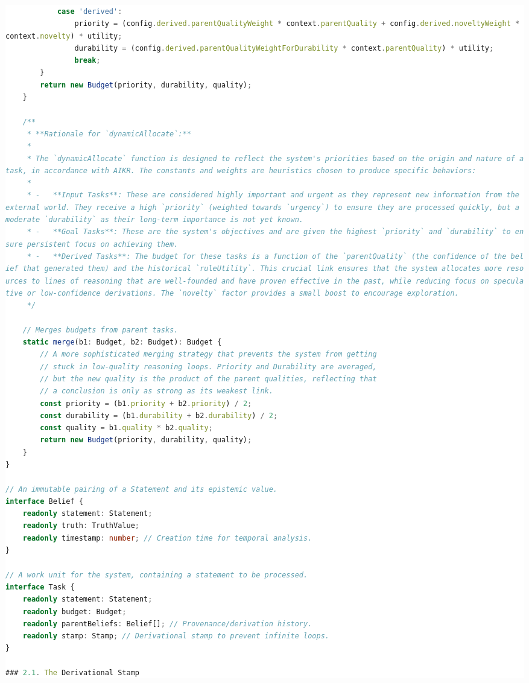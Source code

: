 ```typescript
            case 'derived':
                priority = (config.derived.parentQualityWeight * context.parentQuality + config.derived.noveltyWeight * context.novelty) * utility;
                durability = (config.derived.parentQualityWeightForDurability * context.parentQuality) * utility;
                break;
        }
        return new Budget(priority, durability, quality);
    }

    /**
     * **Rationale for `dynamicAllocate`:**
     *
     * The `dynamicAllocate` function is designed to reflect the system's priorities based on the origin and nature of a task, in accordance with AIKR. The constants and weights are heuristics chosen to produce specific behaviors:
     *
     * -   **Input Tasks**: These are considered highly important and urgent as they represent new information from the external world. They receive a high `priority` (weighted towards `urgency`) to ensure they are processed quickly, but a moderate `durability` as their long-term importance is not yet known.
     * -   **Goal Tasks**: These are the system's objectives and are given the highest `priority` and `durability` to ensure persistent focus on achieving them.
     * -   **Derived Tasks**: The budget for these tasks is a function of the `parentQuality` (the confidence of the belief that generated them) and the historical `ruleUtility`. This crucial link ensures that the system allocates more resources to lines of reasoning that are well-founded and have proven effective in the past, while reducing focus on speculative or low-confidence derivations. The `novelty` factor provides a small boost to encourage exploration.
     */

    // Merges budgets from parent tasks.
    static merge(b1: Budget, b2: Budget): Budget {
        // A more sophisticated merging strategy that prevents the system from getting
        // stuck in low-quality reasoning loops. Priority and Durability are averaged,
        // but the new quality is the product of the parent qualities, reflecting that
        // a conclusion is only as strong as its weakest link.
        const priority = (b1.priority + b2.priority) / 2;
        const durability = (b1.durability + b2.durability) / 2;
        const quality = b1.quality * b2.quality;
        return new Budget(priority, durability, quality);
    }
}

// An immutable pairing of a Statement and its epistemic value.
interface Belief {
    readonly statement: Statement;
    readonly truth: TruthValue;
    readonly timestamp: number; // Creation time for temporal analysis.
}

// A work unit for the system, containing a statement to be processed.
interface Task {
    readonly statement: Statement;
    readonly budget: Budget;
    readonly parentBeliefs: Belief[]; // Provenance/derivation history.
    readonly stamp: Stamp; // Derivational stamp to prevent infinite loops.
}

### 2.1. The Derivational Stamp

```